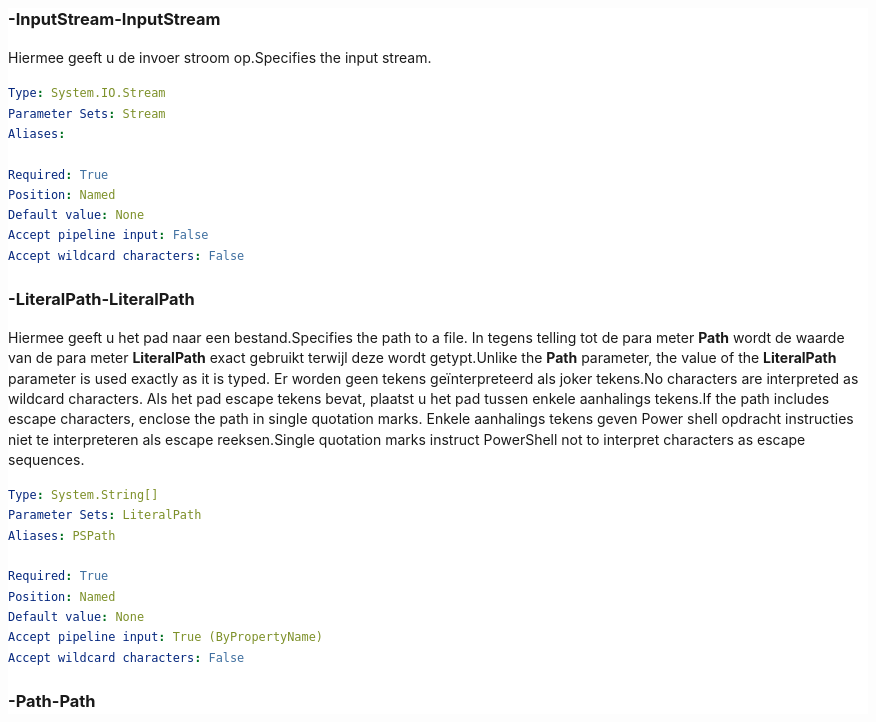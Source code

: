 ### <span data-ttu-id="b5e89-152">-InputStream</span><span class="sxs-lookup"><span data-stu-id="b5e89-152">-InputStream</span></span>

<span data-ttu-id="b5e89-153">Hiermee geeft u de invoer stroom op.</span><span class="sxs-lookup"><span data-stu-id="b5e89-153">Specifies the input stream.</span></span>

```yaml
Type: System.IO.Stream
Parameter Sets: Stream
Aliases:

Required: True
Position: Named
Default value: None
Accept pipeline input: False
Accept wildcard characters: False
```

### <span data-ttu-id="b5e89-154">-LiteralPath</span><span class="sxs-lookup"><span data-stu-id="b5e89-154">-LiteralPath</span></span>

<span data-ttu-id="b5e89-155">Hiermee geeft u het pad naar een bestand.</span><span class="sxs-lookup"><span data-stu-id="b5e89-155">Specifies the path to a file.</span></span> <span data-ttu-id="b5e89-156">In tegens telling tot de para meter **Path** wordt de waarde van de para meter **LiteralPath** exact gebruikt terwijl deze wordt getypt.</span><span class="sxs-lookup"><span data-stu-id="b5e89-156">Unlike the **Path** parameter, the value of the **LiteralPath** parameter is used exactly as it is typed.</span></span> <span data-ttu-id="b5e89-157">Er worden geen tekens geïnterpreteerd als joker tekens.</span><span class="sxs-lookup"><span data-stu-id="b5e89-157">No characters are interpreted as wildcard characters.</span></span> <span data-ttu-id="b5e89-158">Als het pad escape tekens bevat, plaatst u het pad tussen enkele aanhalings tekens.</span><span class="sxs-lookup"><span data-stu-id="b5e89-158">If the path includes escape characters, enclose the path in single quotation marks.</span></span> <span data-ttu-id="b5e89-159">Enkele aanhalings tekens geven Power shell opdracht instructies niet te interpreteren als escape reeksen.</span><span class="sxs-lookup"><span data-stu-id="b5e89-159">Single quotation marks instruct PowerShell not to interpret characters as escape sequences.</span></span>

```yaml
Type: System.String[]
Parameter Sets: LiteralPath
Aliases: PSPath

Required: True
Position: Named
Default value: None
Accept pipeline input: True (ByPropertyName)
Accept wildcard characters: False
```

### <span data-ttu-id="b5e89-160">-Path</span><span class="sxs-lookup"><span data-stu-id="b5e89-160">-Path</span></span>
